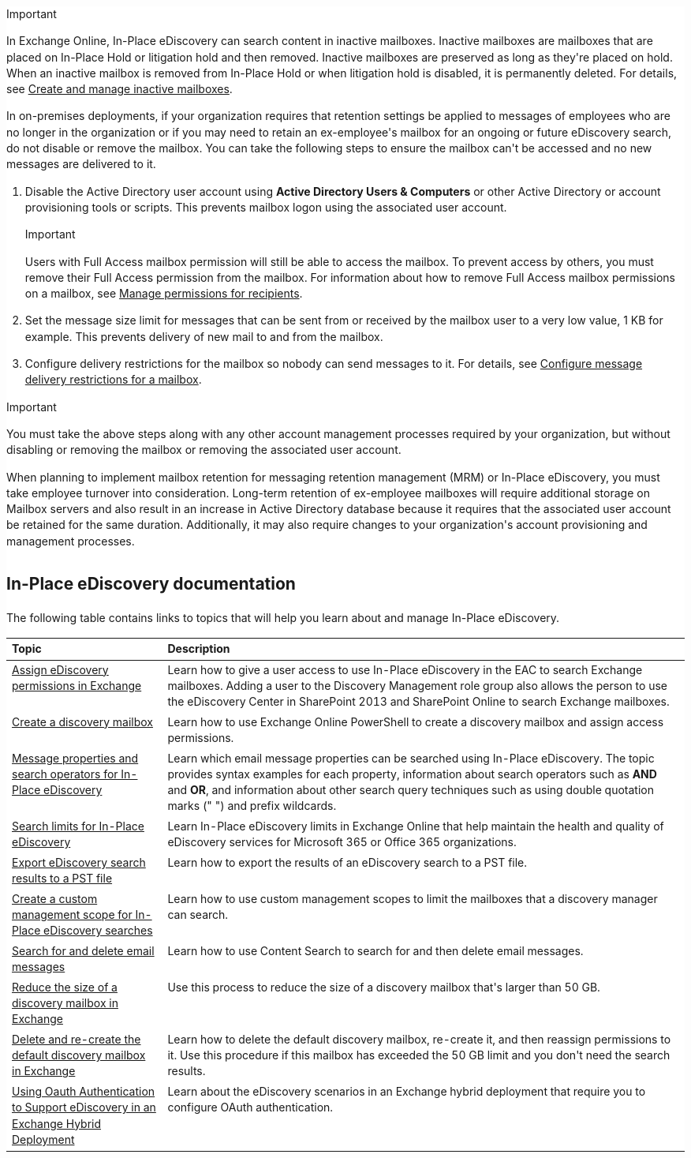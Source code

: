 > [!IMPORTANT]
> In Exchange Online, In-Place eDiscovery can search content in inactive mailboxes. Inactive mailboxes are mailboxes that are placed on In-Place Hold or litigation hold and then removed. Inactive mailboxes are preserved as long as they're placed on hold. When an inactive mailbox is removed from In-Place Hold or when litigation hold is disabled, it is permanently deleted. For details, see [Create and manage inactive mailboxes](/microsoft-365/compliance/create-and-manage-inactive-mailboxes).

In on-premises deployments, if your organization requires that retention settings be applied to messages of employees who are no longer in the organization or if you may need to retain an ex-employee's mailbox for an ongoing or future eDiscovery search, do not disable or remove the mailbox. You can take the following steps to ensure the mailbox can't be accessed and no new messages are delivered to it.

1. Disable the Active Directory user account using **Active Directory Users & Computers** or other Active Directory or account provisioning tools or scripts. This prevents mailbox logon using the associated user account.

    > [!IMPORTANT]
    > Users with Full Access mailbox permission will still be able to access the mailbox. To prevent access by others, you must remove their Full Access permission from the mailbox. For information about how to remove Full Access mailbox permissions on a mailbox, see [Manage permissions for recipients](../../recipients-in-exchange-online/manage-permissions-for-recipients.md).

2. Set the message size limit for messages that can be sent from or received by the mailbox user to a very low value, 1 KB for example. This prevents delivery of new mail to and from the mailbox.

3. Configure delivery restrictions for the mailbox so nobody can send messages to it. For details, see [Configure message delivery restrictions for a mailbox](../../recipients-in-exchange-online/manage-user-mailboxes/configure-message-delivery-restrictions.md).

> [!IMPORTANT]
> You must take the above steps along with any other account management processes required by your organization, but without disabling or removing the mailbox or removing the associated user account.

When planning to implement mailbox retention for messaging retention management (MRM) or In-Place eDiscovery, you must take employee turnover into consideration. Long-term retention of ex-employee mailboxes will require additional storage on Mailbox servers and also result in an increase in Active Directory database because it requires that the associated user account be retained for the same duration. Additionally, it may also require changes to your organization's account provisioning and management processes.

## In-Place eDiscovery documentation
<a name="ediscoverydocumentation"> </a>

The following table contains links to topics that will help you learn about and manage In-Place eDiscovery.

|**Topic**|**Description**|
|:-----|:-----|
|[Assign eDiscovery permissions in Exchange](assign-ediscovery-permissions.md)|Learn how to give a user access to use In-Place eDiscovery in the EAC to search Exchange mailboxes. Adding a user to the Discovery Management role group also allows the person to use the eDiscovery Center in SharePoint 2013 and SharePoint Online to search Exchange mailboxes.|
|[Create a discovery mailbox](create-a-discovery-mailbox.md)|Learn how to use Exchange Online PowerShell to create a discovery mailbox and assign access permissions.|
|[Message properties and search operators for In-Place eDiscovery](message-properties-and-search-operators.md)|Learn which email message properties can be searched using In-Place eDiscovery. The topic provides syntax examples for each property, information about search operators such as **AND** and **OR**, and information about other search query techniques such as using double quotation marks (" ") and prefix wildcards.|
|[Search limits for In-Place eDiscovery](search-limits.md)|Learn In-Place eDiscovery limits in Exchange Online that help maintain the health and quality of eDiscovery services for Microsoft 365 or Office 365 organizations.|
|[Export eDiscovery search results to a PST file](export-search-results.md)|Learn how to export the results of an eDiscovery search to a PST file.|
|[Create a custom management scope for In-Place eDiscovery searches](create-custom-management-scope.md)|Learn how to use custom management scopes to limit the mailboxes that a discovery manager can search.|
|[Search for and delete email messages](/microsoft-365/compliance/search-for-and-delete-messages-in-your-organization)|Learn how to use Content Search to search for and then delete email messages.|
|[Reduce the size of a discovery mailbox in Exchange](reduce-discovery-mailbox-size.md)|Use this process to reduce the size of a discovery mailbox that's larger than 50 GB.|
|[Delete and re-create the default discovery mailbox in Exchange](delete-and-re-create-default-discovery-mailbox.md)|Learn how to delete the default discovery mailbox, re-create it, and then reassign permissions to it. Use this procedure if this mailbox has exceeded the 50 GB limit and you don't need the search results.|
|[Using Oauth Authentication to Support eDiscovery in an Exchange Hybrid Deployment](../../../ExchangeServer2013/using-oauth-authentication-to-support-ediscovery-in-an-exchange-hybrid-deployment-exchange-2013-help.md)|Learn about the eDiscovery scenarios in an Exchange hybrid deployment that require you to configure OAuth authentication.|

